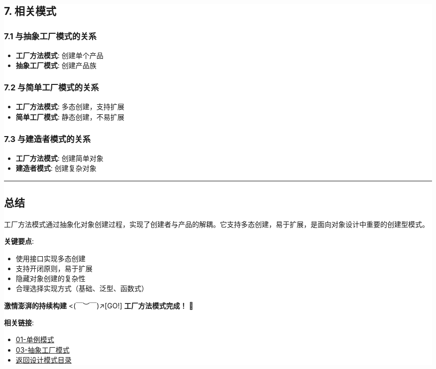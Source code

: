 
## 7. 相关模式

### 7.1 与抽象工厂模式的关系

- **工厂方法模式**: 创建单个产品
- **抽象工厂模式**: 创建产品族

### 7.2 与简单工厂模式的关系

- **工厂方法模式**: 多态创建，支持扩展
- **简单工厂模式**: 静态创建，不易扩展

### 7.3 与建造者模式的关系

- **工厂方法模式**: 创建简单对象
- **建造者模式**: 创建复杂对象

---

## 总结

工厂方法模式通过抽象化对象创建过程，实现了创建者与产品的解耦。它支持多态创建，易于扩展，是面向对象设计中重要的创建型模式。

**关键要点**:

- 使用接口实现多态创建
- 支持开闭原则，易于扩展
- 隐藏对象创建的复杂性
- 合理选择实现方式（基础、泛型、函数式）

**激情澎湃的持续构建** <(￣︶￣)↗[GO!] **工厂方法模式完成！** 🚀

**相关链接**:

- [01-单例模式](../01-Singleton-Pattern.md)
- [03-抽象工厂模式](../03-Abstract-Factory-Pattern.md)
- [返回设计模式目录](../../README.md)
